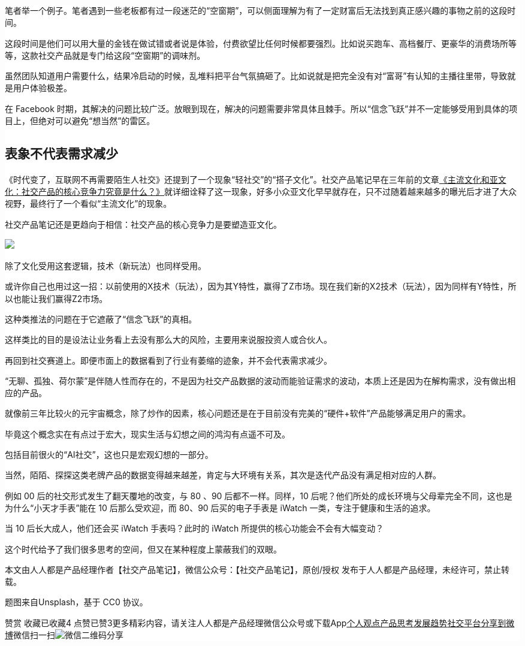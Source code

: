 笔者举一个例子。笔者遇到一些老板都有过一段迷茫的“空窗期”，可以侧面理解为有了一定财富后无法找到真正感兴趣的事物之前的这段时间。

这段时间是他们可以用大量的金钱在做试错或者说是体验，付费欲望比任何时候都要强烈。比如说买跑车、高档餐厅、更豪华的消费场所等等，这款社交产品就是专门给这段“空窗期”的调味剂。

虽然团队知道用户需要什么，结果冷启动的时候，乱堆料把平台气氛搞砸了。比如说就是把完全没有对“富哥”有认知的主播往里带，导致就是用户体验极差。

在 Facebook 时期，其解决的问题比较广泛。放眼到现在，解决的问题需要非常具体且棘手。所以“信念飞跃”并不一定能够受用到具体的项目上，但绝对可以避免“想当然”的雷区。

## 表象不代表需求减少

《时代变了，互联网不再需要陌生人社交》还提到了一个现象“轻社交”的“搭子文化”。社交产品笔记早在三年前的文章[《主流文化和亚文化：社交产品的核心竞争力究竟是什么？》](https://www.woshipm.com/it/5280612.html)就详细诠释了这一现象，好多小众亚文化早早就存在，只不过随着越来越多的曝光后才进了大众视野，最终行了一个看似“主流文化”的现象。

社交产品笔记还是更趋向于相信：社交产品的核心竞争力是要塑造亚文化。

![](https://image.woshipm.com/2025/06/06/cda555ac-42ec-11f0-8cb0-00163e09d72f.png)

除了文化受用这套逻辑，技术（新玩法）也同样受用。

或许你自己也用过这一招：以前使用的X技术（玩法），因为其Y特性，赢得了Z市场。现在我们新的X2技术（玩法），因为同样有Y特性，所以也能让我们赢得Z2市场。

这种类推法的问题在于它遮蔽了“信念飞跃”的真相。

这样类比的目的是设法让业务看上去没有那么大的风险，主要用来说服投资人或合伙人。

再回到社交赛道上。即便市面上的数据看到了行业有萎缩的迹象，并不会代表需求减少。

“无聊、孤独、荷尔蒙”是伴随人性而存在的，不是因为社交产品数据的波动而能验证需求的波动，本质上还是因为在解构需求，没有做出相应的产品。

就像前三年比较火的元宇宙概念，除了炒作的因素，核心问题还是在于目前没有完美的“硬件+软件”产品能够满足用户的需求。

毕竟这个概念实在有点过于宏大，现实生活与幻想之间的鸿沟有点遥不可及。

包括目前很火的“AI社交”，这也只是宏观幻想的一部分。

当然，陌陌、探探这类老牌产品的数据变得越来越差，肯定与大环境有关系，其次是迭代产品没有满足相对应的人群。

例如 00 后的社交形式发生了翻天覆地的改变，与 80 、90 后都不一样。同样，10 后呢？他们所处的成长环境与父母辈完全不同，这也是为什么“小天才手表”能在 10 后那么受欢迎，而 80、90 后买的电子手表是 iWatch 一类，专注于健康和生活的追求。

当 10 后长大成人，他们还会买 iWatch 手表吗？此时的 iWatch 所提供的核心功能会不会有大幅变动？

这个时代给予了我们很多思考的空间，但又在某种程度上蒙蔽我们的双眼。

本文由人人都是产品经理作者【社交产品笔记】，微信公众号：【社交产品笔记】，原创/授权 发布于人人都是产品经理，未经许可，禁止转载。

题图来自Unsplash，基于 CC0 协议。

赞赏 收藏已收藏4 点赞已赞3更多精彩内容，请关注人人都是产品经理微信公众号或下载App[个人观点](https://www.woshipm.com/tag/%e4%b8%aa%e4%ba%ba%e8%a7%82%e7%82%b9)[产品思考](https://www.woshipm.com/tag/%e4%ba%a7%e5%93%81%e6%80%9d%e8%80%83)[发展趋势](https://www.woshipm.com/tag/%e5%8f%91%e5%b1%95%e8%b6%8b%e5%8a%bf)[社交平台](https://www.woshipm.com/tag/%e7%a4%be%e4%ba%a4%e5%b9%b3%e5%8f%b0)[分享到微博](https://service.weibo.com/share/share.php?appkey=2775287854&title=20年后，还会不会再出现一款超级现象级的社交产品？&url=https://www.woshipm.com/it/6226927.html&pic=https://image.woshipm.com/2024/05/13/7e24e72c-110b-11ef-b3fd-00163e142b65.png)微信扫一扫![微信二维码](https://api.pwmqr.com/qrcode/create/?url=https://www.woshipm.com/it/6226927.html)分享